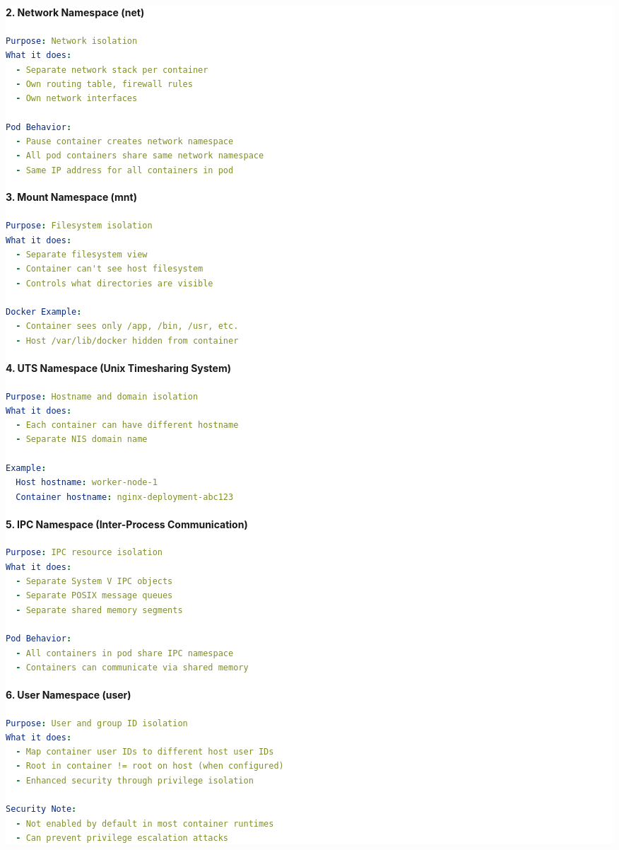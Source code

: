 #### **2. Network Namespace (net)**
```yaml
Purpose: Network isolation
What it does:
  - Separate network stack per container
  - Own routing table, firewall rules
  - Own network interfaces

Pod Behavior:
  - Pause container creates network namespace
  - All pod containers share same network namespace
  - Same IP address for all containers in pod
```

#### **3. Mount Namespace (mnt)**
```yaml
Purpose: Filesystem isolation
What it does:
  - Separate filesystem view
  - Container can't see host filesystem
  - Controls what directories are visible

Docker Example:
  - Container sees only /app, /bin, /usr, etc.
  - Host /var/lib/docker hidden from container
```

#### **4. UTS Namespace (Unix Timesharing System)**
```yaml
Purpose: Hostname and domain isolation
What it does:
  - Each container can have different hostname
  - Separate NIS domain name
  
Example:
  Host hostname: worker-node-1
  Container hostname: nginx-deployment-abc123
```

#### **5. IPC Namespace (Inter-Process Communication)**
```yaml
Purpose: IPC resource isolation
What it does:
  - Separate System V IPC objects
  - Separate POSIX message queues
  - Separate shared memory segments

Pod Behavior:
  - All containers in pod share IPC namespace
  - Containers can communicate via shared memory
```

#### **6. User Namespace (user)**
```yaml
Purpose: User and group ID isolation
What it does:
  - Map container user IDs to different host user IDs
  - Root in container != root on host (when configured)
  - Enhanced security through privilege isolation

Security Note:
  - Not enabled by default in most container runtimes
  - Can prevent privilege escalation attacks
```
